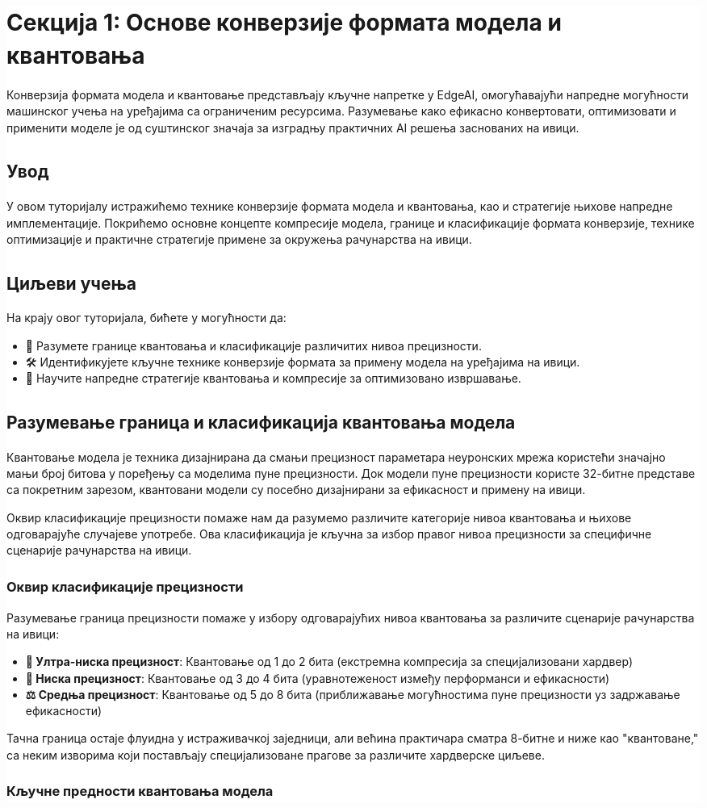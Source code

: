 
# Секција 1: Основе конверзије формата модела и квантовања

Конверзија формата модела и квантовање представљају кључне напретке у EdgeAI, омогућавајући напредне могућности машинског учења на уређајима са ограниченим ресурсима. Разумевање како ефикасно конвертовати, оптимизовати и применити моделе је од суштинског значаја за изградњу практичних AI решења заснованих на ивици.

## Увод

У овом туторијалу истражићемо технике конверзије формата модела и квантовања, као и стратегије њихове напредне имплементације. Покрићемо основне концепте компресије модела, границе и класификације формата конверзије, технике оптимизације и практичне стратегије примене за окружења рачунарства на ивици.

## Циљеви учења

На крају овог туторијала, бићете у могућности да:

- 🔢 Разумете границе квантовања и класификације различитих нивоа прецизности.
- 🛠️ Идентификујете кључне технике конверзије формата за примену модела на уређајима на ивици.
- 🚀 Научите напредне стратегије квантовања и компресије за оптимизовано извршавање.

## Разумевање граница и класификација квантовања модела

Квантовање модела је техника дизајнирана да смањи прецизност параметара неуронских мрежа користећи значајно мањи број битова у поређењу са моделима пуне прецизности. Док модели пуне прецизности користе 32-битне представе са покретним зарезом, квантовани модели су посебно дизајнирани за ефикасност и примену на ивици.

Оквир класификације прецизности помаже нам да разумемо различите категорије нивоа квантовања и њихове одговарајуће случајеве употребе. Ова класификација је кључна за избор правог нивоа прецизности за специфичне сценарије рачунарства на ивици.

### Оквир класификације прецизности

Разумевање граница прецизности помаже у избору одговарајућих нивоа квантовања за различите сценарије рачунарства на ивици:

- **🔬 Ултра-ниска прецизност**: Квантовање од 1 до 2 бита (екстремна компресија за специјализовани хардвер)
- **📱 Ниска прецизност**: Квантовање од 3 до 4 бита (уравнотеженост између перформанси и ефикасности)
- **⚖️ Средња прецизност**: Квантовање од 5 до 8 бита (приближавање могућностима пуне прецизности уз задржавање ефикасности)

Тачна граница остаје флуидна у истраживачкој заједници, али већина практичара сматра 8-битне и ниже као "квантоване," са неким изворима који постављају специјализоване прагове за различите хардверске циљеве.

### Кључне предности квантовања модела
